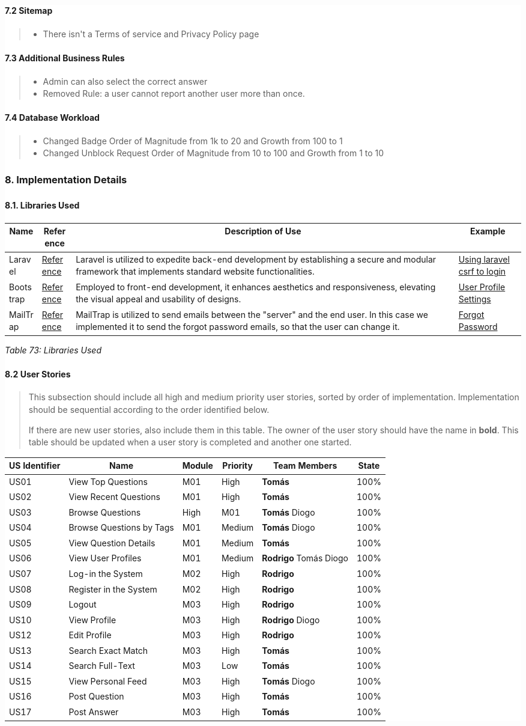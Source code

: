 #### 7.2 Sitemap

> * There isn't a Terms of service and Privacy Policy page

#### 7.3 Additional Business Rules

> * Admin can also select the correct answer
> * Removed Rule: a user cannot report another user more than once.

#### 7.4 Database Workload

> * Changed Badge Order of Magnitude from 1k to 20 and Growth from 100 to 1
> * Changed Unblock Request Order of Magnitude from 10 to 100 and Growth from 1 to 10

### 8\. Implementation Details

#### 8.1. Libraries Used

| Name | Reference | Description of Use | Example |
|------|-----------|--------------------|---------|
| Laravel | [Reference](https://laravel.com/) | Laravel is utilized to expedite back-end development by establishing a secure and modular framework that implements standard website functionalities. | [Using laravel csrf to login](https://lbaw2357.lbaw.fe.up.pt/login) |
| Bootstrap | [Reference](https://getbootstrap.com/) | Employed to front-end development, it enhances aesthetics and responsiveness, elevating the visual appeal and usability of designs. | [User Profile Settings](https://lbaw2357.lbaw.fe.up.pt/editprofile/13) |
| MailTrap | [Reference](https://mailtrap.io/) | MailTrap is utilized to send emails between the "server" and the end user. In this case we implemented it to send the forgot password emails, so that the user can change it. | [Forgot Password](https://lbaw2357.lbaw.fe.up.pt/forgot) |

_Table 73: Libraries Used_

#### 8.2 User Stories

> This subsection should include all high and medium priority user stories, sorted by order of implementation. Implementation should be sequential according to the order identified below.
>
> If there are new user stories, also include them in this table. The owner of the user story should have the name in **bold**. This table should be updated when a user story is completed and another one started.

| US Identifier | Name | Module | Priority | Team Members | State |
|---------------|------|--------|----------|--------------|-------|
| US01 | View Top Questions | M01 | High | **Tomás** | 100% |
| US02 | View Recent Questions | M01 | High | **Tomás** | 100% |
| US03 | Browse Questions | High | M01 | **Tomás** Diogo | 100% |
| US04 | Browse Questions by Tags | M01 | Medium | **Tomás** Diogo | 100% |
| US05 | View Question Details | M01 | Medium | **Tomás** | 100% |
| US06 | View User Profiles | M01 | Medium | **Rodrigo** Tomás Diogo | 100% |
| US07 | Log-in the System | M02 | High | **Rodrigo** | 100% |
| US08 | Register in the System | M02 | High | **Rodrigo** | 100% |
| US09 | Logout | M03 | High | **Rodrigo** | 100% |
| US10 | View Profile | M03 | High | **Rodrigo** Diogo | 100% |
| US12 | Edit Profile | M03 | High | **Rodrigo** | 100% |
| US13 | Search Exact Match | M03 | High | **Tomás** | 100% |
| US14 | Search Full-Text | M03 | Low | **Tomás** | 100% |
| US15 | View Personal Feed | M03 | High | **Tomás** Diogo | 100% |
| US16 | Post Question | M03 | High | **Tomás** | 100% |
| US17 | Post Answer | M03 | High | **Tomás** | 100% |